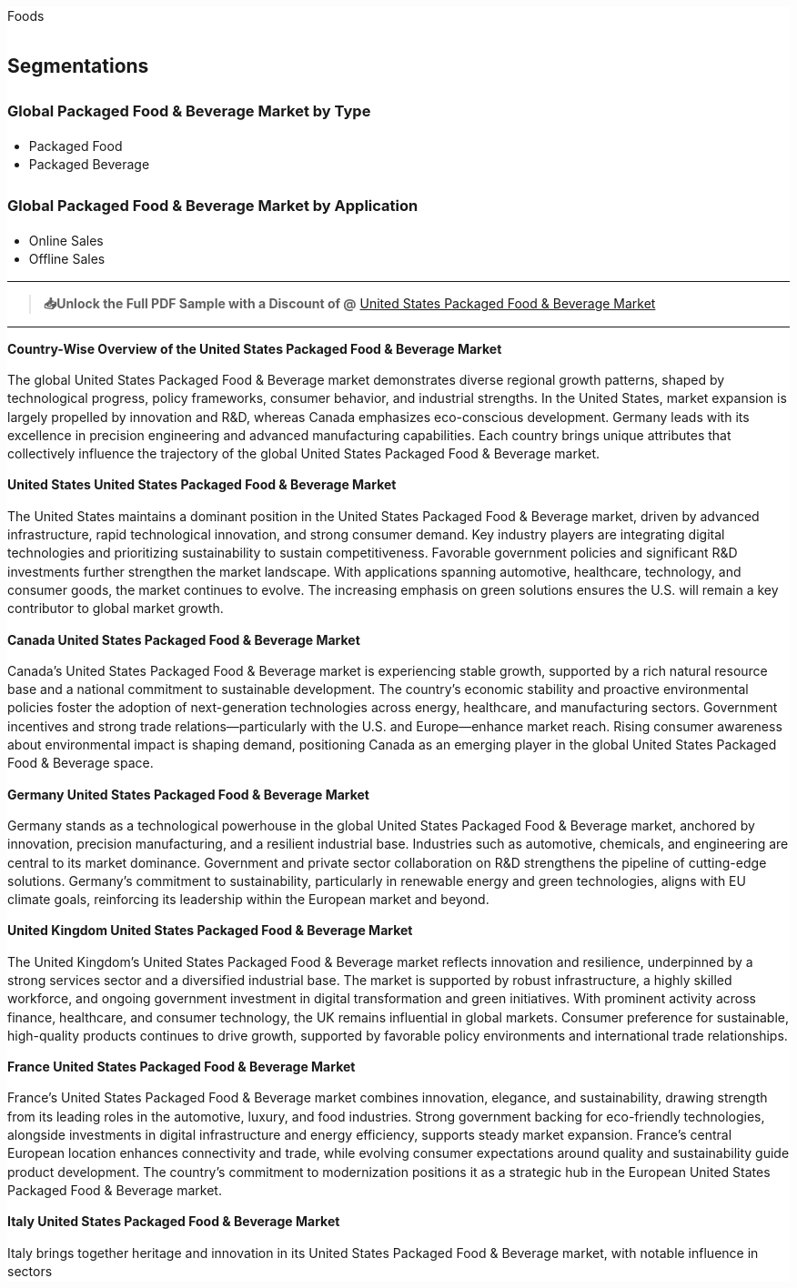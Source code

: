 Foods</li></ul></p><p><h2>Segmentations</h2><h3>Global Packaged Food & Beverage Market by Type</h3><ul><li>Packaged Food</li><li>Packaged Beverage</li></ul><h3>Global Packaged Food & Beverage Market by Application</h3><ul><li>Online Sales</li><li>Offline Sales</li></ul></p><hr /><blockquote><p><strong>📥Unlock the Full PDF Sample with a Discount of @</strong> <a href="https://www.marketresearchintellect.com/ask-for-discount/?rid=1068197&amp;utm_source=Github-April&amp;utm_medium=016">United States Packaged Food & Beverage Market</a></p></blockquote><hr /><p class="" data-start="217" data-end="261"><strong data-start="217" data-end="261">Country-Wise Overview of the United States Packaged Food & Beverage Market</strong></p><p class="" data-start="263" data-end="774">The global United States Packaged Food & Beverage market demonstrates diverse regional growth patterns, shaped by technological progress, policy frameworks, consumer behavior, and industrial strengths. In the United States, market expansion is largely propelled by innovation and R&amp;D, whereas Canada emphasizes eco-conscious development. Germany leads with its excellence in precision engineering and advanced manufacturing capabilities. Each country brings unique attributes that collectively influence the trajectory of the global United States Packaged Food & Beverage market.</p><p class="" data-start="776" data-end="1421"><strong data-start="776" data-end="805">United States United States Packaged Food & Beverage Market</strong></p><p class="" data-start="776" data-end="1421">The United States maintains a dominant position in the United States Packaged Food & Beverage market, driven by advanced infrastructure, rapid technological innovation, and strong consumer demand. Key industry players are integrating digital technologies and prioritizing sustainability to sustain competitiveness. Favorable government policies and significant R&amp;D investments further strengthen the market landscape. With applications spanning automotive, healthcare, technology, and consumer goods, the market continues to evolve. The increasing emphasis on green solutions ensures the U.S. will remain a key contributor to global market growth.</p><p class="" data-start="1423" data-end="2019"><strong data-start="1423" data-end="1445">Canada United States Packaged Food & Beverage Market</strong></p><p class="" data-start="1423" data-end="2019">Canada&rsquo;s United States Packaged Food & Beverage market is experiencing stable growth, supported by a rich natural resource base and a national commitment to sustainable development. The country&rsquo;s economic stability and proactive environmental policies foster the adoption of next-generation technologies across energy, healthcare, and manufacturing sectors. Government incentives and strong trade relations&mdash;particularly with the U.S. and Europe&mdash;enhance market reach. Rising consumer awareness about environmental impact is shaping demand, positioning Canada as an emerging player in the global United States Packaged Food & Beverage space.</p><p class="" data-start="2021" data-end="2591"><strong data-start="2021" data-end="2044">Germany United States Packaged Food & Beverage Market</strong></p><p class="" data-start="2021" data-end="2591">Germany stands as a technological powerhouse in the global United States Packaged Food & Beverage market, anchored by innovation, precision manufacturing, and a resilient industrial base. Industries such as automotive, chemicals, and engineering are central to its market dominance. Government and private sector collaboration on R&amp;D strengthens the pipeline of cutting-edge solutions. Germany&rsquo;s commitment to sustainability, particularly in renewable energy and green technologies, aligns with EU climate goals, reinforcing its leadership within the European market and beyond.</p><p class="" data-start="2593" data-end="3221"><strong data-start="2593" data-end="2623">United Kingdom United States Packaged Food & Beverage Market</strong></p><p class="" data-start="2593" data-end="3221">The United Kingdom&rsquo;s United States Packaged Food & Beverage market reflects innovation and resilience, underpinned by a strong services sector and a diversified industrial base. The market is supported by robust infrastructure, a highly skilled workforce, and ongoing government investment in digital transformation and green initiatives. With prominent activity across finance, healthcare, and consumer technology, the UK remains influential in global markets. Consumer preference for sustainable, high-quality products continues to drive growth, supported by favorable policy environments and international trade relationships.</p><p class="" data-start="3223" data-end="3838"><strong data-start="3223" data-end="3245">France United States Packaged Food & Beverage Market</strong></p><p class="" data-start="3223" data-end="3838">France&rsquo;s United States Packaged Food & Beverage market combines innovation, elegance, and sustainability, drawing strength from its leading roles in the automotive, luxury, and food industries. Strong government backing for eco-friendly technologies, alongside investments in digital infrastructure and energy efficiency, supports steady market expansion. France&rsquo;s central European location enhances connectivity and trade, while evolving consumer expectations around quality and sustainability guide product development. The country&rsquo;s commitment to modernization positions it as a strategic hub in the European United States Packaged Food & Beverage market.</p><p class="" data-start="3840" data-end="4422"><strong data-start="3840" data-end="3861">Italy United States Packaged Food & Beverage Market</strong></p><p class="" data-start="3840" data-end="4422">Italy brings together heritage and innovation in its United States Packaged Food & Beverage market, with notable influence in sectors